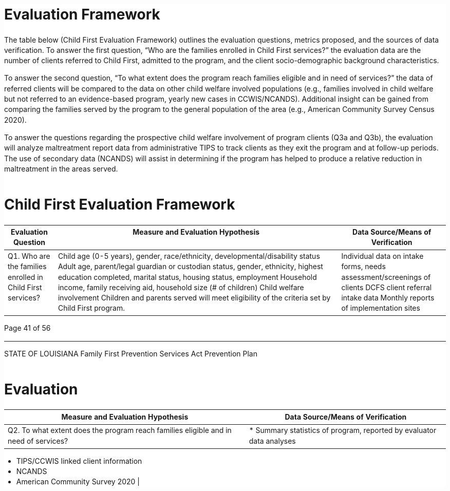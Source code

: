 # Evaluation Framework

The table below (Child First Evaluation Framework) outlines the evaluation questions, metrics proposed, and the sources of data verification. To answer the first question, “Who are the families enrolled in Child First services?” the evaluation data are the number of clients referred to Child First, admitted to the program, and the client socio-demographic background characteristics.

To answer the second question, “To what extent does the program reach families eligible and in need of services?” the data of referred clients will be compared to the data on other child welfare involved populations (e.g., families involved in child welfare but not referred to an evidence-based program, yearly new cases in CCWIS/NCANDS). Additional insight can be gained from comparing the families served by the program to the general population of the area (e.g., American Community Survey Census 2020).

To answer the questions regarding the prospective child welfare involvement of program clients (Q3a and Q3b), the evaluation will analyze maltreatment report data from administrative TIPS to track clients as they exit the program and at follow-up periods. The use of secondary data (NCANDS) will assist in determining if the program has helped to produce a relative reduction in maltreatment in the areas served.

# Child First Evaluation Framework

| Evaluation Question                                        | Measure and Evaluation Hypothesis                                                                                                                                                                                                                                                                                                                                                                                              | Data Source/Means of Verification                                                                                                                |
| ---------------------------------------------------------- | ------------------------------------------------------------------------------------------------------------------------------------------------------------------------------------------------------------------------------------------------------------------------------------------------------------------------------------------------------------------------------------------------------------------------------ | ------------------------------------------------------------------------------------------------------------------------------------------------ |
| Q1. Who are the families enrolled in Child First services? | Child age (0-5 years), gender, race/ethnicity, developmental/disability status Adult age, parent/legal guardian or custodian status, gender, ethnicity, highest education completed, marital status, housing status, employment Household income, family receiving aid, household size (# of children) Child welfare involvement Children and parents served will meet eligibility of the criteria set by Child First program. | Individual data on intake forms, needs assessment/screenings of clients DCFS client referral intake data Monthly reports of implementation sites |

Page 41 of 56




---


STATE OF LOUISIANA
Family First Prevention Services Act Prevention Plan


# Evaluation

| Measure and Evaluation Hypothesis                                                                                                                                                                                                                                                                                                                                                                                                                                                                                                                                   | Data Source/Means of Verification                                                                                                                     |
| ------------------------------------------------------------------------------------------------------------------------------------------------------------------------------------------------------------------------------------------------------------------------------------------------------------------------------------------------------------------------------------------------------------------------------------------------------------------------------------------------------------------------------------------------------------------- | ----------------------------------------------------------------------------------------------------------------------------------------------------- |
| Q2. To what extent does the program reach families eligible and in need of services?                                                                                                                                                                                                                                                                                                                                                                                                                                                                                | * Summary statistics of program, reported by evaluator data analyses
* TIPS/CCWIS linked client information
* NCANDS
* American Community Survey 2020 |
